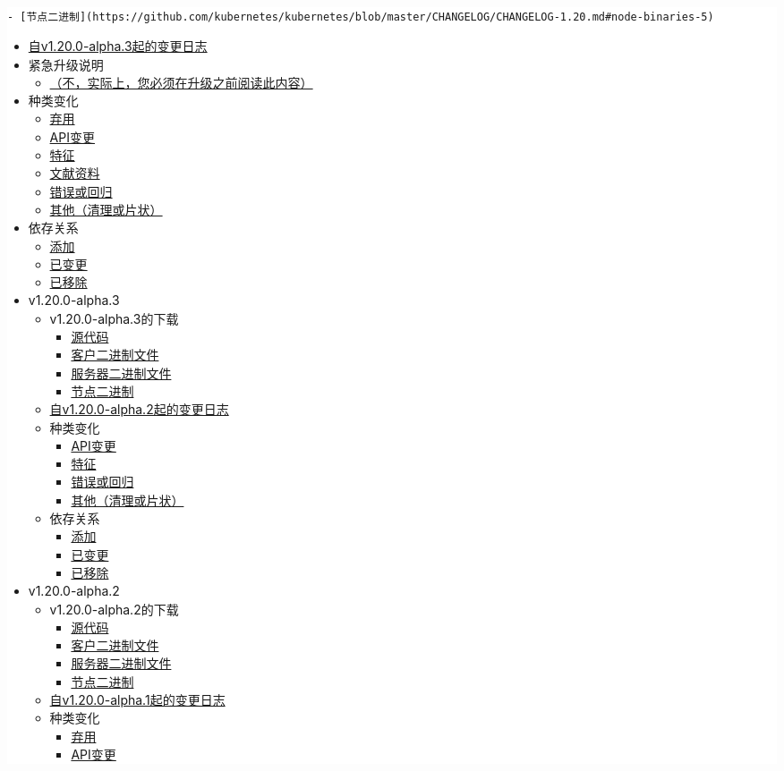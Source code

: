     - [节点二进制](https://github.com/kubernetes/kubernetes/blob/master/CHANGELOG/CHANGELOG-1.20.md#node-binaries-5)
  - [自v1.20.0-alpha.3起的变更日志](https://github.com/kubernetes/kubernetes/blob/master/CHANGELOG/CHANGELOG-1.20.md#changelog-since-v1200-alpha3)
  - 紧急升级说明
    - [（不，实际上，您必须在升级之前阅读此内容）](https://github.com/kubernetes/kubernetes/blob/master/CHANGELOG/CHANGELOG-1.20.md#no-really-you-must-read-this-before-you-upgrade-2)
  - 种类变化
    - [弃用](https://github.com/kubernetes/kubernetes/blob/master/CHANGELOG/CHANGELOG-1.20.md#deprecation-3)
    - [API变更](https://github.com/kubernetes/kubernetes/blob/master/CHANGELOG/CHANGELOG-1.20.md#api-change-3)
    - [特征](https://github.com/kubernetes/kubernetes/blob/master/CHANGELOG/CHANGELOG-1.20.md#feature-4)
    - [文献资料](https://github.com/kubernetes/kubernetes/blob/master/CHANGELOG/CHANGELOG-1.20.md#documentation-3)
    - [错误或回归](https://github.com/kubernetes/kubernetes/blob/master/CHANGELOG/CHANGELOG-1.20.md#bug-or-regression-5)
    - [其他（清理或片状）](https://github.com/kubernetes/kubernetes/blob/master/CHANGELOG/CHANGELOG-1.20.md#other-cleanup-or-flake-3)
  - 依存关系
    - [添加](https://github.com/kubernetes/kubernetes/blob/master/CHANGELOG/CHANGELOG-1.20.md#added-6)
    - [已变更](https://github.com/kubernetes/kubernetes/blob/master/CHANGELOG/CHANGELOG-1.20.md#changed-6)
    - [已移除](https://github.com/kubernetes/kubernetes/blob/master/CHANGELOG/CHANGELOG-1.20.md#removed-6)
- v1.20.0-alpha.3
  - v1.20.0-alpha.3的下载
    - [源代码](https://github.com/kubernetes/kubernetes/blob/master/CHANGELOG/CHANGELOG-1.20.md#source-code-5)
    - [客户二进制文件](https://github.com/kubernetes/kubernetes/blob/master/CHANGELOG/CHANGELOG-1.20.md#client-binaries-6)
    - [服务器二进制文件](https://github.com/kubernetes/kubernetes/blob/master/CHANGELOG/CHANGELOG-1.20.md#server-binaries-6)
    - [节点二进制](https://github.com/kubernetes/kubernetes/blob/master/CHANGELOG/CHANGELOG-1.20.md#node-binaries-6)
  - [自v1.20.0-alpha.2起的变更日志](https://github.com/kubernetes/kubernetes/blob/master/CHANGELOG/CHANGELOG-1.20.md#changelog-since-v1200-alpha2)
  - 种类变化
    - [API变更](https://github.com/kubernetes/kubernetes/blob/master/CHANGELOG/CHANGELOG-1.20.md#api-change-4)
    - [特征](https://github.com/kubernetes/kubernetes/blob/master/CHANGELOG/CHANGELOG-1.20.md#feature-5)
    - [错误或回归](https://github.com/kubernetes/kubernetes/blob/master/CHANGELOG/CHANGELOG-1.20.md#bug-or-regression-6)
    - [其他（清理或片状）](https://github.com/kubernetes/kubernetes/blob/master/CHANGELOG/CHANGELOG-1.20.md#other-cleanup-or-flake-4)
  - 依存关系
    - [添加](https://github.com/kubernetes/kubernetes/blob/master/CHANGELOG/CHANGELOG-1.20.md#added-7)
    - [已变更](https://github.com/kubernetes/kubernetes/blob/master/CHANGELOG/CHANGELOG-1.20.md#changed-7)
    - [已移除](https://github.com/kubernetes/kubernetes/blob/master/CHANGELOG/CHANGELOG-1.20.md#removed-7)
- v1.20.0-alpha.2
  - v1.20.0-alpha.2的下载
    - [源代码](https://github.com/kubernetes/kubernetes/blob/master/CHANGELOG/CHANGELOG-1.20.md#source-code-6)
    - [客户二进制文件](https://github.com/kubernetes/kubernetes/blob/master/CHANGELOG/CHANGELOG-1.20.md#client-binaries-7)
    - [服务器二进制文件](https://github.com/kubernetes/kubernetes/blob/master/CHANGELOG/CHANGELOG-1.20.md#server-binaries-7)
    - [节点二进制](https://github.com/kubernetes/kubernetes/blob/master/CHANGELOG/CHANGELOG-1.20.md#node-binaries-7)
  - [自v1.20.0-alpha.1起的变更日志](https://github.com/kubernetes/kubernetes/blob/master/CHANGELOG/CHANGELOG-1.20.md#changelog-since-v1200-alpha1)
  - 种类变化
    - [弃用](https://github.com/kubernetes/kubernetes/blob/master/CHANGELOG/CHANGELOG-1.20.md#deprecation-4)
    - [API变更](https://github.com/kubernetes/kubernetes/blob/master/CHANGELOG/CHANGELOG-1.20.md#api-change-5)